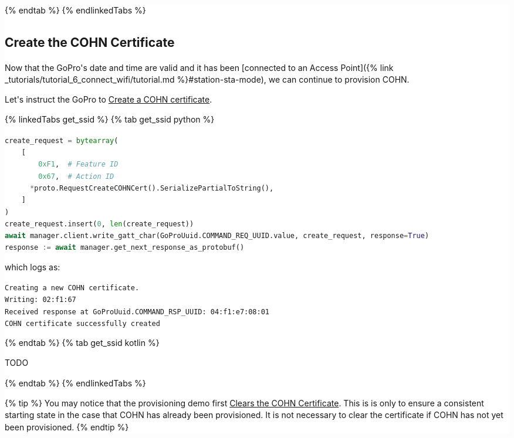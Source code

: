 {% endtab %}
{% endlinkedTabs %}

## Create the COHN Certificate

Now that the GoPro's date and time are valid and it has been
[connected to an Access Point]({% link _tutorials/tutorial_6_connect_wifi/tutorial.md %}#station-sta-mode), we can
continue to provision COHN.

Let's instruct the GoPro to [Create a COHN certificate]({{site.baseurl}}/ble/features/cohn.html#create-cohn-certificate).

{% linkedTabs get_ssid %}
{% tab get_ssid python %}

```python
create_request = bytearray(
    [
        0xF1,  # Feature ID
        0x67,  # Action ID
      *proto.RequestCreateCOHNCert().SerializePartialToString(),
    ]
)
create_request.insert(0, len(create_request))
await manager.client.write_gatt_char(GoProUuid.COMMAND_REQ_UUID.value, create_request, response=True)
response := await manager.get_next_response_as_protobuf()
```

which logs as:

```console
Creating a new COHN certificate.
Writing: 02:f1:67
Received response at GoProUuid.COMMAND_RSP_UUID: 04:f1:e7:08:01
COHN certificate successfully created
```

{% endtab %}
{% tab get_ssid kotlin %}

TODO

{% endtab %}
{% endlinkedTabs %}

{% tip %}
You may notice that the provisioning demo first
[Clears the COHN Certificate]({{site.baseurl}}/ble/features/cohn.html#clear-cohn-certificate). This is is only to
ensure a consistent starting state in the case that COHN has already been provisioned. It is not necessary to clear
the certificate if COHN has not yet been provisioned.
{% endtip %}

